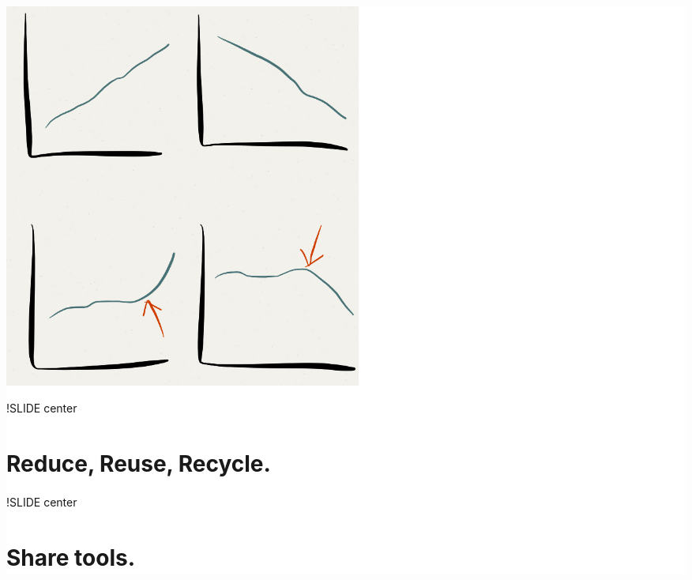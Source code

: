 <img src="../images/metrics.jpg" style="max-height: 480px; max-width: 640px;"/>

!SLIDE center
# Reduce, Reuse, Recycle.

!SLIDE center
# Share tools.